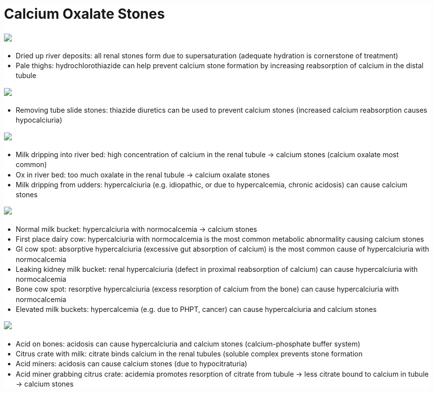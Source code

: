 # Calcium Oxalate Stones



![](https://photos.thisispiggy.com/file/wikiFiles/image-20200825070613953.png)

- Dried up river deposits: all renal stones form due to supersaturation (adequate hydration is cornerstone of treatment)
- Pale thighs: hydrochlorothiazide can help prevent calcium stone formation by increasing reabsorption of calcium in the distal tubule

![](https://photos.thisispiggy.com/file/wikiFiles/QqQxFuX.jpg)

- Removing tube slide stones: thiazide diuretics can be used to prevent calcium stones (increased calcium reabsorption causes hypocalciuria)



![](https://photos.thisispiggy.com/file/wikiFiles/image-20200825070613953.png)

- Milk dripping into river bed: high concentration of calcium in the renal tubule → calcium stones (calcium oxalate most common)
- Ox in river bed: too much oxalate in the renal tubule → calcium oxalate stones
- Milk dripping from udders: hypercalciuria (e.g. idiopathic, or due to hypercalcemia, chronic acidosis) can cause calcium stones



![](https://photos.thisispiggy.com/file/wikiFiles/image-20200825070613953.png)

- Normal milk bucket: hypercalciuria with normocalcemia → calcium stones
- First place dairy cow: hypercalciuria with normocalcemia is the most common metabolic abnormality causing calcium stones
- GI cow spot: absorptive hypercalciuria (excessive gut absorption of calcium) is the most common cause of hypercalciuria with normocalcemia
- Leaking kidney milk bucket: renal hypercalciuria (defect in proximal reabsorption of calcium) can cause hypercalciuria with normocalcemia
- Bone cow spot: resorptive hypercalciuria (excess resorption of calcium from the bone) can cause hypercalciuria with normocalcemia
- Elevated milk buckets: hypercalcemia (e.g. due to PHPT, cancer) can cause hypercalciuria and calcium stones



![](https://photos.thisispiggy.com/file/wikiFiles/image-20200825070613953.png)

- Acid on bones: acidosis can cause hypercalciuria and calcium stones (calcium-phosphate buffer system)
- Citrus crate with milk: citrate binds calcium in the renal tubules (soluble complex prevents stone formation
- Acid miners: acidosis can cause calcium stones (due to hypocitraturia)
- Acid miner grabbing citrus crate: acidemia promotes resorption of citrate from tubule → less citrate bound to calcium in tubule → calcium stones

